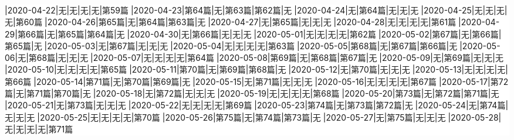 |2020-04-22|无|无|无|无|第59篇
|2020-04-23|第64篇|无|第63篇|第62篇|无
|2020-04-24|无|第64篇|无|无|无
|2020-04-25|无|无|无|无|第60篇
|2020-04-26|第65篇|无|第64篇|第63篇|无
|2020-04-27|无|第65篇|无|无|无
|2020-04-28|无|无|无|无|第61篇
|2020-04-29|第66篇|无|第65篇|第64篇|无
|2020-04-30|无|第66篇|无|无|无
|2020-05-01|无|无|无|无|第62篇
|2020-05-02|第67篇|无|第66篇|第65篇|无
|2020-05-03|无|第67篇|无|无|无
|2020-05-04|无|无|无|无|第63篇
|2020-05-05|第68篇|无|第67篇|第66篇|无
|2020-05-06|无|第68篇|无|无|无
|2020-05-07|无|无|无|无|第64篇
|2020-05-08|第69篇|无|第68篇|第67篇|无
|2020-05-09|无|第69篇|无|无|无
|2020-05-10|无|无|无|无|第65篇
|2020-05-11|第70篇|无|第69篇|第68篇|无
|2020-05-12|无|第70篇|无|无|无
|2020-05-13|无|无|无|无|第66篇
|2020-05-14|第71篇|无|第70篇|第69篇|无
|2020-05-15|无|第71篇|无|无|无
|2020-05-16|无|无|无|无|第67篇
|2020-05-17|第72篇|无|第71篇|第70篇|无
|2020-05-18|无|第72篇|无|无|无
|2020-05-19|无|无|无|无|第68篇
|2020-05-20|第73篇|无|第72篇|第71篇|无
|2020-05-21|无|第73篇|无|无|无
|2020-05-22|无|无|无|无|第69篇
|2020-05-23|第74篇|无|第73篇|第72篇|无
|2020-05-24|无|第74篇|无|无|无
|2020-05-25|无|无|无|无|第70篇
|2020-05-26|第75篇|无|第74篇|第73篇|无
|2020-05-27|无|第75篇|无|无|无
|2020-05-28|无|无|无|无|第71篇